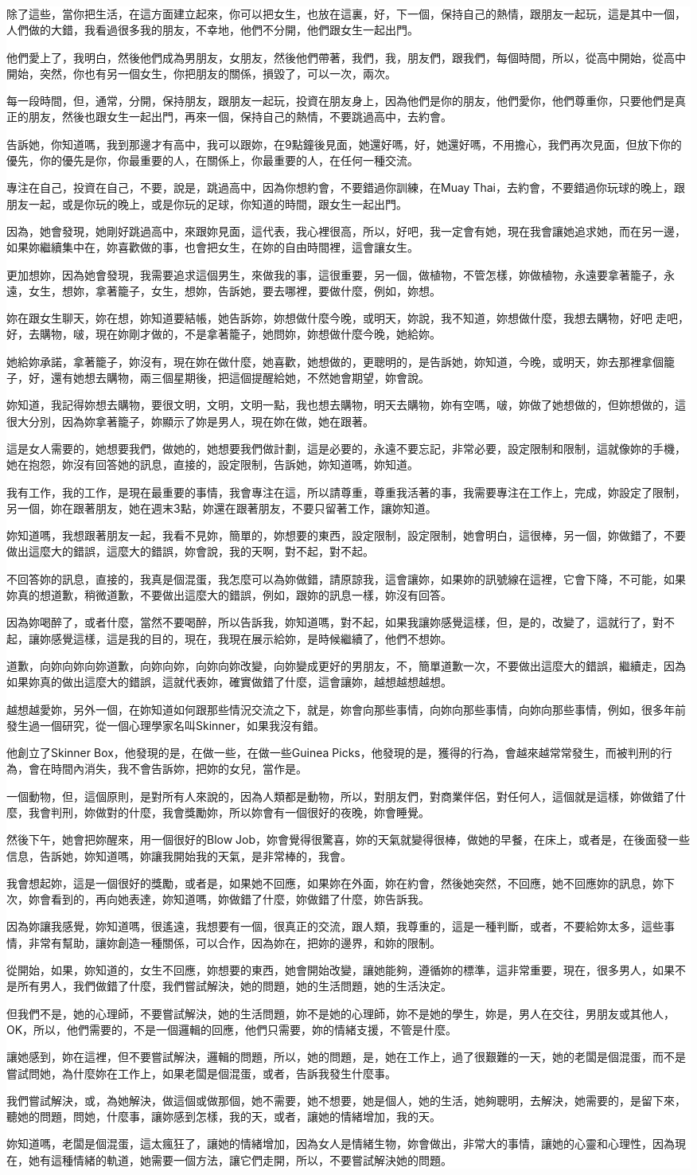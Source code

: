 除了這些，當你把生活，在這方面建立起來，你可以把女生，也放在這裏，好，下一個，保持自己的熱情，跟朋友一起玩，這是其中一個，人們做的大錯，我看過很多我的朋友，不幸地，他們不分開，他們跟女生一起出門。

他們愛上了，我明白，然後他們成為男朋友，女朋友，然後他們帶著，我們，我，朋友們，跟我們，每個時間，所以，從高中開始，從高中開始，突然，你也有另一個女生，你把朋友的關係，損毀了，可以一次，兩次。

每一段時間，但，通常，分開，保持朋友，跟朋友一起玩，投資在朋友身上，因為他們是你的朋友，他們愛你，他們尊重你，只要他們是真正的朋友，然後也跟女生一起出門，再來一個，保持自己的熱情，不要跳過高中，去約會。

告訴她，你知道嗎，我到那邊才有高中，我可以跟妳，在9點鐘後見面，她還好嗎，好，她還好嗎，不用擔心，我們再次見面，但放下你的優先，你的優先是你，你最重要的人，在關係上，你最重要的人，在任何一種交流。

專注在自己，投資在自己，不要，說是，跳過高中，因為你想約會，不要錯過你訓練，在Muay Thai，去約會，不要錯過你玩球的晚上，跟朋友一起，或是你玩的晚上，或是你玩的足球，你知道的時間，跟女生一起出門。

因為，她會發現，她剛好跳過高中，來跟妳見面，這代表，我心裡很高，所以，好吧，我一定會有她，現在我會讓她追求她，而在另一邊，如果妳繼續集中在，妳喜歡做的事，也會把女生，在妳的自由時間裡，這會讓女生。

更加想妳，因為她會發現，我需要追求這個男生，來做我的事，這很重要，另一個，做植物，不管怎樣，妳做植物，永遠要拿著籠子，永遠，女生，想妳，拿著籠子，女生，想妳，告訴她，要去哪裡，要做什麼，例如，妳想。

妳在跟女生聊天，妳在想，妳知道要結帳，她告訴妳，妳想做什麼今晚，或明天，妳說，我不知道，妳想做什麼，我想去購物，好吧 走吧，好，去購物，啵，現在妳剛才做的，不是拿著籠子，她問妳，妳想做什麼今晚，她給妳。

她給妳承諾，拿著籠子，妳沒有，現在妳在做什麼，她喜歡，她想做的，更聰明的，是告訴她，妳知道，今晚，或明天，妳去那裡拿個籠子，好，還有她想去購物，兩三個星期後，把這個提醒給她，不然她會期望，妳會說。

妳知道，我記得妳想去購物，要很文明，文明，文明一點，我也想去購物，明天去購物，妳有空嗎，啵，妳做了她想做的，但妳想做的，這很大分別，因為妳拿著籠子，妳顯示了妳是男人，現在妳在做，她在跟著。

這是女人需要的，她想要我們，做她的，她想要我們做計劃，這是必要的，永遠不要忘記，非常必要，設定限制和限制，這就像妳的手機，她在抱怨，妳沒有回答她的訊息，直接的，設定限制，告訴她，妳知道嗎，妳知道。

我有工作，我的工作，是現在最重要的事情，我會專注在這，所以請尊重，尊重我活著的事，我需要專注在工作上，完成，妳設定了限制，另一個，妳在跟著朋友，她在週末3點，妳還在跟著朋友，不要只留著工作，讓妳知道。

妳知道嗎，我想跟著朋友一起，我看不見妳，簡單的，妳想要的東西，設定限制，設定限制，她會明白，這很棒，另一個，妳做錯了，不要做出這麼大的錯誤，這麼大的錯誤，妳會說，我的天啊，對不起，對不起。

不回答妳的訊息，直接的，我真是個混蛋，我怎麼可以為妳做錯，請原諒我，這會讓妳，如果妳的訊號線在這裡，它會下降，不可能，如果妳真的想道歉，稍微道歉，不要做出這麼大的錯誤，例如，跟妳的訊息一樣，妳沒有回答。

因為妳喝醉了，或者什麼，當然不要喝醉，所以告訴我，妳知道嗎，對不起，如果我讓妳感覺這樣，但，是的，改變了，這就行了，對不起，讓妳感覺這樣，這是我的目的，現在，我現在展示給妳，是時候繼續了，他們不想妳。

道歉，向妳向妳向妳道歉，向妳向妳，向妳向妳改變，向妳變成更好的男朋友，不，簡單道歉一次，不要做出這麼大的錯誤，繼續走，因為如果妳真的做出這麼大的錯誤，這就代表妳，確實做錯了什麼，這會讓妳，越想越想越想。

越想越愛妳，另外一個，在妳知道如何跟那些情況交流之下，就是，妳會向那些事情，向妳向那些事情，向妳向那些事情，例如，很多年前發生過一個研究，從一個心理學家名叫Skinner，如果我沒有錯。

他創立了Skinner Box，他發現的是，在做一些，在做一些Guinea Picks，他發現的是，獲得的行為，會越來越常常發生，而被判刑的行為，會在時間內消失，我不會告訴妳，把妳的女兒，當作是。

一個動物，但，這個原則，是對所有人來說的，因為人類都是動物，所以，對朋友們，對商業伴侶，對任何人，這個就是這樣，妳做錯了什麼，我會判刑，妳做對的什麼，我會獎勵妳，所以妳會有一個很好的夜晚，妳會睡覺。

然後下午，她會把妳醒來，用一個很好的Blow Job，妳會覺得很驚喜，妳的天氣就變得很棒，做她的早餐，在床上，或者是，在後面發一些信息，告訴她，妳知道嗎，妳讓我開始我的天氣，是非常棒的，我會。

我會想起妳，這是一個很好的獎勵，或者是，如果她不回應，如果妳在外面，妳在約會，然後她突然，不回應，她不回應妳的訊息，妳下次，妳會看到的，再向她表達，妳知道嗎，妳做錯了什麼，妳做錯了什麼，妳告訴我。

因為妳讓我感覺，妳知道嗎，很遙遠，我想要有一個，很真正的交流，跟人類，我尊重的，這是一種判斷，或者，不要給妳太多，這些事情，非常有幫助，讓妳創造一種關係，可以合作，因為妳在，把妳的邊界，和妳的限制。

從開始，如果，妳知道的，女生不回應，妳想要的東西，她會開始改變，讓她能夠，遵循妳的標準，這非常重要，現在，很多男人，如果不是所有男人，我們做錯了什麼，我們嘗試解決，她的問題，她的生活問題，她的生活決定。

但我們不是，她的心理師，不要嘗試解決，她的生活問題，妳不是她的心理師，妳不是她的學生，妳是，男人在交往，男朋友或其他人，OK，所以，他們需要的，不是一個邏輯的回應，他們只需要，妳的情緒支援，不管是什麼。

讓她感到，妳在這裡，但不要嘗試解決，邏輯的問題，所以，她的問題，是，她在工作上，過了很艱難的一天，她的老闆是個混蛋，而不是嘗試問她，為什麼妳在工作上，如果老闆是個混蛋，或者，告訴我發生什麼事。

我們嘗試解決，或，為她解決，做這個或做那個，她不需要，她不想要，她是個人，她的生活，她夠聰明，去解決，她需要的，是留下來，聽她的問題，問她，什麼事，讓妳感到怎樣，我的天，或者，讓她的情緒增加，我的天。

妳知道嗎，老闆是個混蛋，這太瘋狂了，讓她的情緒增加，因為女人是情緒生物，妳會做出，非常大的事情，讓她的心靈和心理性，因為現在，她有這種情緒的軌道，她需要一個方法，讓它們走開，所以，不要嘗試解決她的問題。
